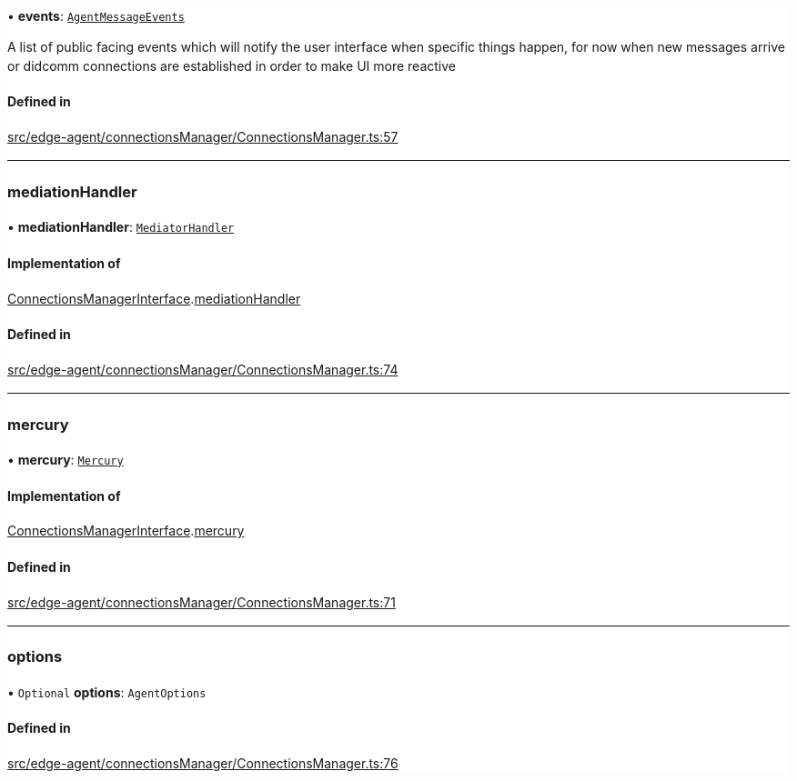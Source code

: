 • **events**: [`AgentMessageEvents`](../interfaces/AgentMessageEvents.md)

A list of public facing events which will notify the user interface when specific things happen,
for now when new messages arrive or didcomm connections are established in order to make UI more reactive

#### Defined in

[src/edge-agent/connectionsManager/ConnectionsManager.ts:57](https://github.com/hyperledger/identus-edge-agent-sdk-ts/blob/382b1c7b46001b3d4171eaa2010aa8f9482d27e8/src/edge-agent/connectionsManager/ConnectionsManager.ts#L57)

___

### mediationHandler

• **mediationHandler**: [`MediatorHandler`](MediatorHandler.md)

#### Implementation of

[ConnectionsManagerInterface](../interfaces/ConnectionsManagerInterface.md).[mediationHandler](../interfaces/ConnectionsManagerInterface.md#mediationhandler)

#### Defined in

[src/edge-agent/connectionsManager/ConnectionsManager.ts:74](https://github.com/hyperledger/identus-edge-agent-sdk-ts/blob/382b1c7b46001b3d4171eaa2010aa8f9482d27e8/src/edge-agent/connectionsManager/ConnectionsManager.ts#L74)

___

### mercury

• **mercury**: [`Mercury`](../interfaces/Domain.Mercury.md)

#### Implementation of

[ConnectionsManagerInterface](../interfaces/ConnectionsManagerInterface.md).[mercury](../interfaces/ConnectionsManagerInterface.md#mercury)

#### Defined in

[src/edge-agent/connectionsManager/ConnectionsManager.ts:71](https://github.com/hyperledger/identus-edge-agent-sdk-ts/blob/382b1c7b46001b3d4171eaa2010aa8f9482d27e8/src/edge-agent/connectionsManager/ConnectionsManager.ts#L71)

___

### options

• `Optional` **options**: `AgentOptions`

#### Defined in

[src/edge-agent/connectionsManager/ConnectionsManager.ts:76](https://github.com/hyperledger/identus-edge-agent-sdk-ts/blob/382b1c7b46001b3d4171eaa2010aa8f9482d27e8/src/edge-agent/connectionsManager/ConnectionsManager.ts#L76)
